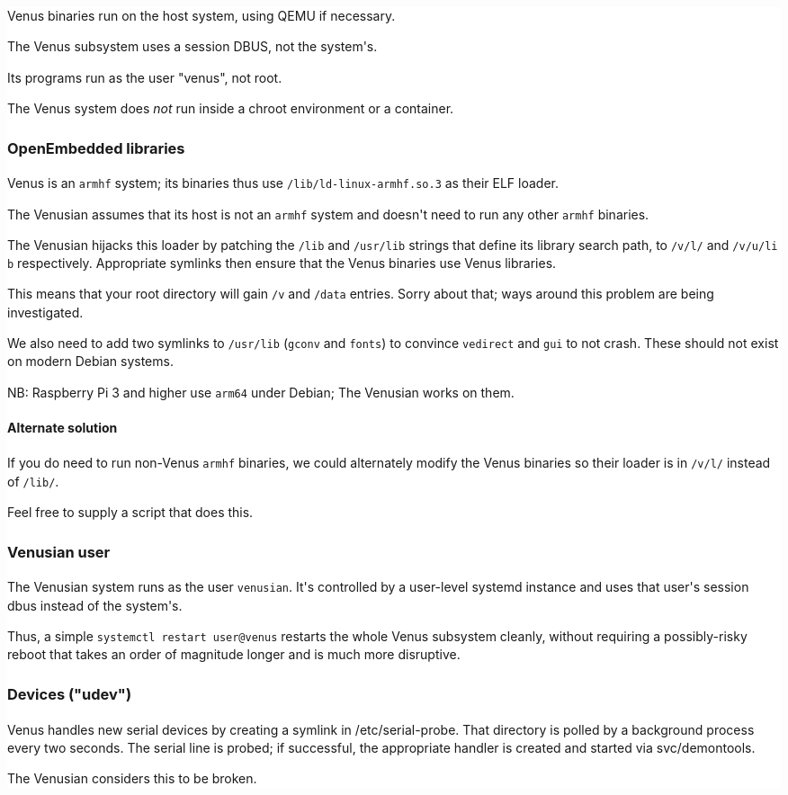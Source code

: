 Venus binaries run on the host system, using QEMU if necessary.

The Venus subsystem uses a session DBUS, not the system's.

Its programs run as the user "venus", not root.

The Venus system does *not* run inside a chroot environment or a container.

### OpenEmbedded libraries

Venus is an `armhf` system; its binaries thus use
`/lib/ld-linux-armhf.so.3` as their ELF loader.

The Venusian assumes that its host is not an `armhf` system
and doesn't need to run any other `armhf` binaries.

The Venusian hijacks this loader by patching the `/lib` and `/usr/lib`
strings that define its library search path, to `/v/l/` and `/v/u/lib`
respectively. Appropriate symlinks then ensure that the Venus binaries use
Venus libraries.

This means that your root directory will gain `/v` and `/data` entries.
Sorry about that; ways around this problem are being investigated.

We also need to add two symlinks to `/usr/lib` (`gconv` and `fonts`)
to convince `vedirect` and `gui` to not crash. These should not exist
on modern Debian systems.

NB: Raspberry Pi 3 and higher use `arm64` under Debian; The Venusian works on them.


#### Alternate solution

If you do need to run non-Venus `armhf` binaries, we could alternately
modify the Venus binaries so their loader is in `/v/l/` instead of `/lib/`.

Feel free to supply a script that does this.


### Venusian user

The Venusian system runs as the user `venusian`. It's controlled by a
user-level systemd instance and uses that user's session dbus instead of
the system's.

Thus, a simple `systemctl restart user@venus` restarts the whole Venus
subsystem cleanly, without requiring a possibly-risky reboot that takes an
order of magnitude longer and is much more disruptive.

### Devices ("udev")

Venus handles new serial devices by creating a symlink in /etc/serial-probe.
That directory is polled by a background process every two seconds. The
serial line is probed; if successful, the appropriate handler is created
and started via svc/demontools.

The Venusian considers this to be broken.
